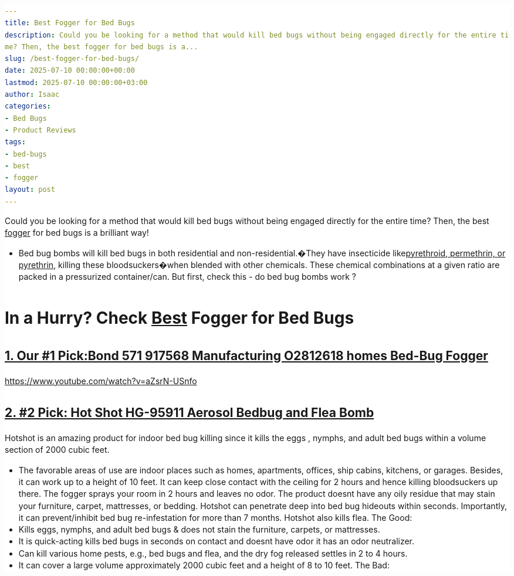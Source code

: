 ```yaml
---
title: Best Fogger for Bed Bugs
description: Could you be looking for a method that would kill bed bugs without being engaged directly for the entire time? Then, the best fogger for bed bugs is a...
slug: /best-fogger-for-bed-bugs/
date: 2025-07-10 00:00:00+00:00
lastmod: 2025-07-10 00:00:00+03:00
author: Isaac
categories:
- Bed Bugs
- Product Reviews
tags:
- bed-bugs
- best
- fogger
layout: post
---
```

Could you be looking for a method that would kill bed bugs without being engaged directly for the entire time? Then, the best [fogger](https://pestpolicy.com/best-fogger-for-fleas/) for bed bugs is a brilliant way!
- Bed bug bombs will kill bed bugs in both residential and non-residential.�They have insecticide like[pyrethroid, permethrin, or pyrethrin](https://www.epa.gov/bedbugs/pesticides-control-bed-bugs), killing these bloodsuckers�when blended with other chemicals.
These chemical combinations at a given ratio are packed in a pressurized container/can. But first, check this -
do bed bug bombs work
?
# **In a Hurry? Check [Best](https://pestpolicy.com/best-fogger-for-mosquitoes/) Fogger for Bed Bugs**

## [1. Our #1 Pick:Bond 571 917568 Manufacturing O2812618 homes Bed-Bug Fogger](https://www.amazon.com/dp/B01N7RYOYC/?tag=p-policy-20)

https://www.youtube.com/watch?v=aZsrN-USnfo
## [2. #2 Pick: Hot Shot HG-95911 Aerosol Bedbug and Flea Bomb](https://www.amazon.com/dp/B0047P8G96/?tag=p-policy-20)

Hotshot is an amazing product for indoor
bed bug killing since it kills the eggs
, nymphs, and adult bed bugs within a volume section of 2000 cubic feet.
- The favorable areas of use are indoor places such as homes, apartments, offices, ship cabins, kitchens, or garages.
Besides, it can work up to a height of 10 feet. It can keep close contact with the ceiling for 2 hours and hence killing bloodsuckers up there.
The fogger sprays your room in 2 hours and leaves no odor. The product doesnt have any oily residue that may stain your furniture, carpet, mattresses, or bedding.
Hotshot can penetrate
deep into bed bug
hideouts within seconds. Importantly, it can prevent/inhibit bed bug re-infestation for more than 7 months. Hotshot also kills flea.
The Good:
- Kills eggs, nymphs, and adult bed bugs & does not stain the furniture, carpets, or mattresses.
- It is quick-acting  kills bed bugs in seconds on contact and doesnt have odor  it has an odor neutralizer.
- Can kill various home pests, e.g., bed bugs and flea, and the dry fog released settles in 2 to 4 hours.
- It can cover a large volume  approximately 2000 cubic feet and a height of 8 to 10 feet.
The Bad: